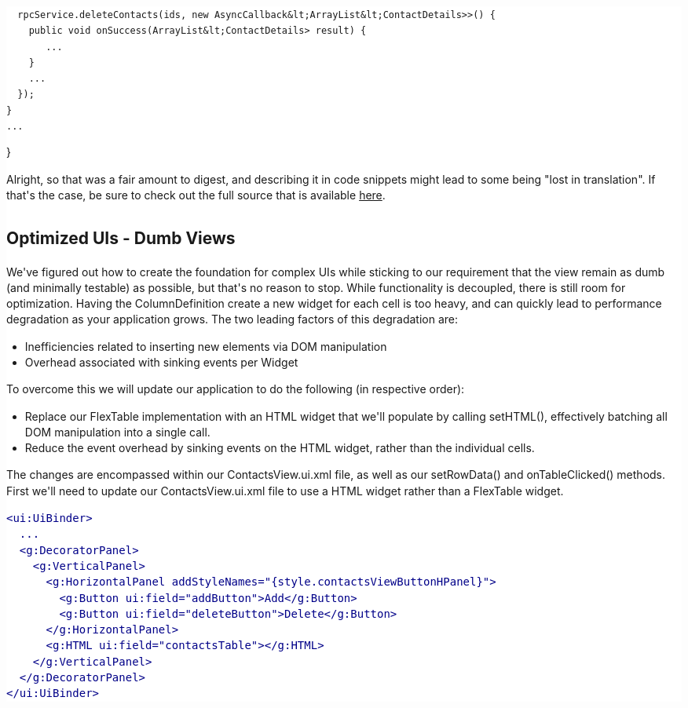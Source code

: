       rpcService.deleteContacts(ids, new AsyncCallback&lt;ArrayList&lt;ContactDetails>>() {
        public void onSuccess(ArrayList&lt;ContactDetails> result) {
           ...
        }
        ...
      });
    }
    ...
  }
</pre>

<p>Alright, so that was a fair amount to digest, and describing it in code
snippets might lead to some being "lost in translation". If that's the case,
be sure to check out the full source that is available
<a href="http://code.google.com/p/google-web-toolkit/downloads/detail?name=Tutorial-Contacts2.zip">here</a>.</p>

<h2 id="optimized_uis">Optimized UIs - Dumb Views</h2>

<p>We've figured out how to create the foundation for complex UIs while sticking
to our requirement that the view remain as dumb (and minimally testable) as
possible, but that's no reason to stop. While functionality is decoupled, there
is still room for optimization. Having the ColumnDefinition create a new widget
for each cell is too heavy, and can quickly lead to performance degradation as
your application grows. The two leading factors of this degradation are:</p>

<ul>
<li>Inefficiencies related to inserting new elements via DOM manipulation
</li>
<li>Overhead associated with sinking events per Widget</li>
</ul>

<p>
To overcome this we will update our application to do the following (in
respective order):

<ul>
<li>Replace our FlexTable implementation with an HTML widget that we'll
populate by calling setHTML(), effectively batching all DOM manipulation into
a single call.</li>
<li>Reduce the event overhead by sinking events on the HTML widget, rather than
the individual cells.</li>
</ul>

<p>The changes are encompassed within our ContactsView.ui.xml file, as well as
our setRowData() and onTableClicked() methods. First we'll need to update our
ContactsView.ui.xml file to use a HTML widget rather than a FlexTable widget.
</p>

<pre style="color:#008">
&lt;ui:UiBinder>
  ...
  &lt;g:DecoratorPanel>
    &lt;g:VerticalPanel>
      &lt;g:HorizontalPanel addStyleNames="{style.contactsViewButtonHPanel}">
        &lt;g:Button ui:field="addButton">Add&lt;/g:Button>
        &lt;g:Button ui:field="deleteButton">Delete&lt;/g:Button>
      &lt;/g:HorizontalPanel>
      &lt;g:HTML ui:field="contactsTable">&lt;/g:HTML>
    &lt;/g:VerticalPanel>
  &lt;/g:DecoratorPanel>
&lt;/ui:UiBinder>
</pre>
